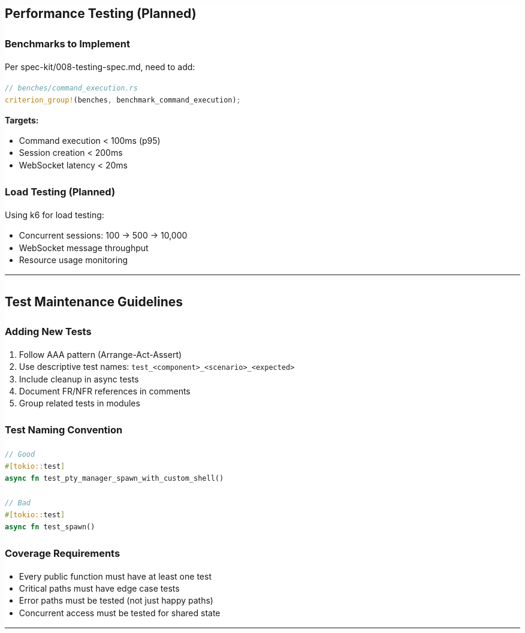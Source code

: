 
## Performance Testing (Planned)

### Benchmarks to Implement

Per spec-kit/008-testing-spec.md, need to add:

```rust
// benches/command_execution.rs
criterion_group!(benches, benchmark_command_execution);
```

**Targets:**
- Command execution < 100ms (p95)
- Session creation < 200ms
- WebSocket latency < 20ms

### Load Testing (Planned)

Using k6 for load testing:
- Concurrent sessions: 100 → 500 → 10,000
- WebSocket message throughput
- Resource usage monitoring

---

## Test Maintenance Guidelines

### Adding New Tests

1. Follow AAA pattern (Arrange-Act-Assert)
2. Use descriptive test names: `test_<component>_<scenario>_<expected>`
3. Include cleanup in async tests
4. Document FR/NFR references in comments
5. Group related tests in modules

### Test Naming Convention

```rust
// Good
#[tokio::test]
async fn test_pty_manager_spawn_with_custom_shell()

// Bad
#[tokio::test]
async fn test_spawn()
```

### Coverage Requirements

- Every public function must have at least one test
- Critical paths must have edge case tests
- Error paths must be tested (not just happy paths)
- Concurrent access must be tested for shared state

---